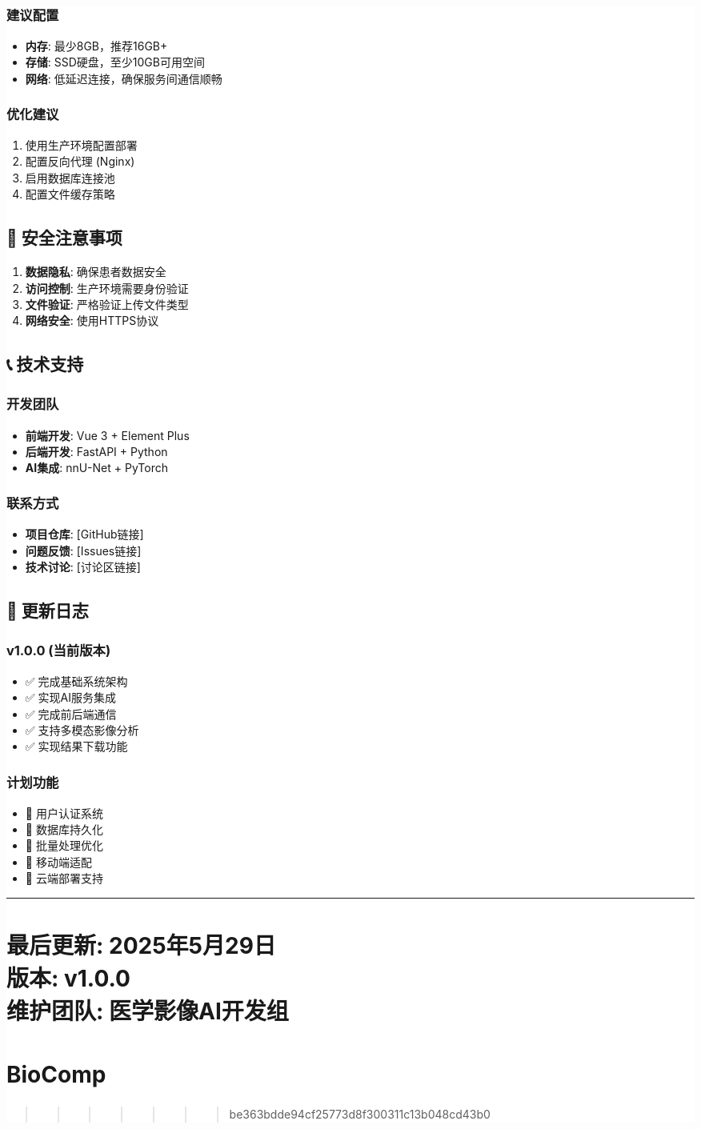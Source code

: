 ### 建议配置
- **内存**: 最少8GB，推荐16GB+
- **存储**: SSD硬盘，至少10GB可用空间
- **网络**: 低延迟连接，确保服务间通信顺畅

### 优化建议
1. 使用生产环境配置部署
2. 配置反向代理 (Nginx)
3. 启用数据库连接池
4. 配置文件缓存策略

## 🔐 安全注意事项

1. **数据隐私**: 确保患者数据安全
2. **访问控制**: 生产环境需要身份验证
3. **文件验证**: 严格验证上传文件类型
4. **网络安全**: 使用HTTPS协议

## 📞 技术支持

### 开发团队
- **前端开发**: Vue 3 + Element Plus
- **后端开发**: FastAPI + Python
- **AI集成**: nnU-Net + PyTorch

### 联系方式
- **项目仓库**: [GitHub链接]
- **问题反馈**: [Issues链接]
- **技术讨论**: [讨论区链接]

## 📝 更新日志

### v1.0.0 (当前版本)
- ✅ 完成基础系统架构
- ✅ 实现AI服务集成
- ✅ 完成前后端通信
- ✅ 支持多模态影像分析
- ✅ 实现结果下载功能

### 计划功能
- 🔄 用户认证系统
- 🔄 数据库持久化
- 🔄 批量处理优化
- 🔄 移动端适配
- 🔄 云端部署支持

---

**最后更新**: 2025年5月29日  
**版本**: v1.0.0  
**维护团队**: 医学影像AI开发组
=======
# BioComp
>>>>>>> be363bdde94cf25773d8f300311c13b048cd43b0
